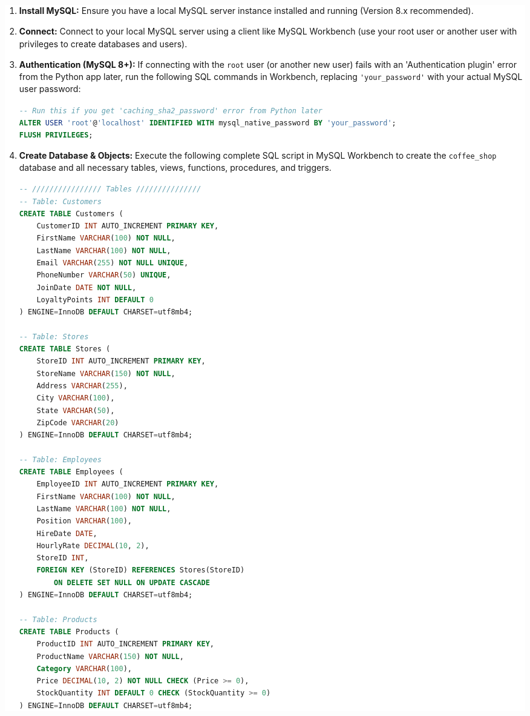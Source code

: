 1.  **Install MySQL:** Ensure you have a local MySQL server instance installed and running (Version 8.x recommended).
2.  **Connect:** Connect to your local MySQL server using a client like MySQL Workbench (use your root user or another user with privileges to create databases and users).
3.  **Authentication (MySQL 8+):** If connecting with the `root` user (or another new user) fails with an 'Authentication plugin' error from the Python app later, run the following SQL commands in Workbench, replacing `'your_password'` with your actual MySQL user password:
    ```sql
    -- Run this if you get 'caching_sha2_password' error from Python later
    ALTER USER 'root'@'localhost' IDENTIFIED WITH mysql_native_password BY 'your_password';
    FLUSH PRIVILEGES;
    ```
4.  **Create Database & Objects:** Execute the following complete SQL script in MySQL Workbench to create the `coffee_shop` database and all necessary tables, views, functions, procedures, and triggers.

    ```sql
    -- //////////////// Tables ///////////////
    -- Table: Customers
    CREATE TABLE Customers (
        CustomerID INT AUTO_INCREMENT PRIMARY KEY,
        FirstName VARCHAR(100) NOT NULL,
        LastName VARCHAR(100) NOT NULL,
        Email VARCHAR(255) NOT NULL UNIQUE,
        PhoneNumber VARCHAR(50) UNIQUE,
        JoinDate DATE NOT NULL,
        LoyaltyPoints INT DEFAULT 0
    ) ENGINE=InnoDB DEFAULT CHARSET=utf8mb4;

    -- Table: Stores
    CREATE TABLE Stores (
        StoreID INT AUTO_INCREMENT PRIMARY KEY,
        StoreName VARCHAR(150) NOT NULL,
        Address VARCHAR(255),
        City VARCHAR(100),
        State VARCHAR(50),
        ZipCode VARCHAR(20)
    ) ENGINE=InnoDB DEFAULT CHARSET=utf8mb4;

    -- Table: Employees
    CREATE TABLE Employees (
        EmployeeID INT AUTO_INCREMENT PRIMARY KEY,
        FirstName VARCHAR(100) NOT NULL,
        LastName VARCHAR(100) NOT NULL,
        Position VARCHAR(100),
        HireDate DATE,
        HourlyRate DECIMAL(10, 2),
        StoreID INT,
        FOREIGN KEY (StoreID) REFERENCES Stores(StoreID)
            ON DELETE SET NULL ON UPDATE CASCADE
    ) ENGINE=InnoDB DEFAULT CHARSET=utf8mb4;

    -- Table: Products
    CREATE TABLE Products (
        ProductID INT AUTO_INCREMENT PRIMARY KEY,
        ProductName VARCHAR(150) NOT NULL,
        Category VARCHAR(100),
        Price DECIMAL(10, 2) NOT NULL CHECK (Price >= 0),
        StockQuantity INT DEFAULT 0 CHECK (StockQuantity >= 0)
    ) ENGINE=InnoDB DEFAULT CHARSET=utf8mb4;
